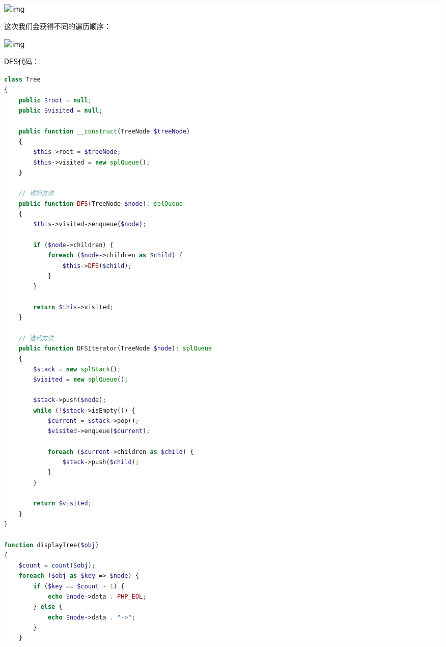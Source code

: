 ![img](https://raw.githubusercontent.com/shershon1991/picImgBed/master/dataStructAndAlgorithm/wpsC8m6IJ.jpg)

这次我们会获得不同的遍历顺序：

![img](https://raw.githubusercontent.com/shershon1991/picImgBed/master/dataStructAndAlgorithm/wpsJ3itjr.jpg)

DFS代码：

```php
class Tree
{
    public $root = null;
    public $visited = null;

    public function __construct(TreeNode $treeNode)
    {
        $this->root = $treeNode;
        $this->visited = new splQueue();
    }

    // 递归方法
    public function DFS(TreeNode $node): splQueue
    {
        $this->visited->enqueue($node);

        if ($node->children) {
            foreach ($node->children as $child) {
                $this->DFS($child);
            }
        }

        return $this->visited;
    }

    // 迭代方法
    public function DFSIterator(TreeNode $node): splQueue
    {
        $stack = new splStack();
        $visited = new splQueue();

        $stack->push($node);
        while (!$stack->isEmpty()) {
            $current = $stack->pop();
            $visited->enqueue($current);

            foreach ($current->children as $child) {
                $stack->push($child);
            }
        }

        return $visited;
    }
}

function displayTree($obj)
{
    $count = count($obj);
    foreach ($obj as $key => $node) {
        if ($key == $count - 1) {
            echo $node->data . PHP_EOL;
        } else {
            echo $node->data . "->";
        }
    }
```